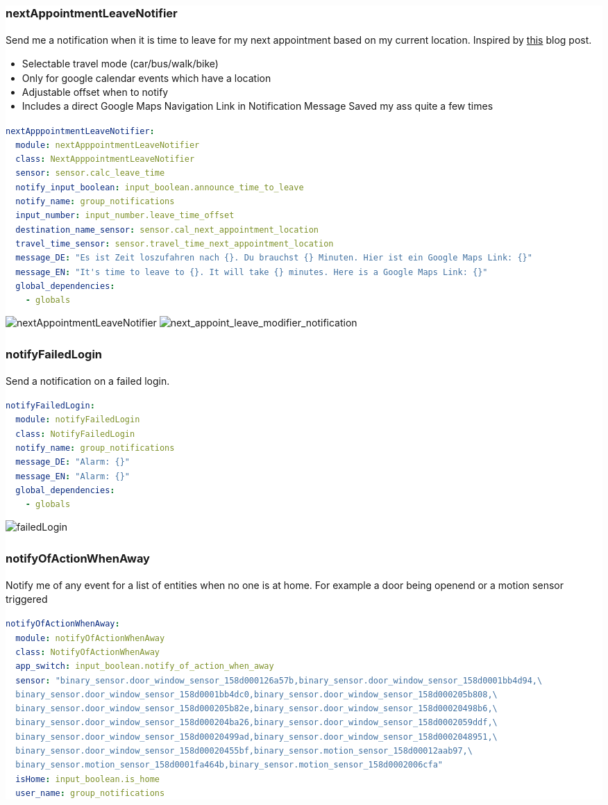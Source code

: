 ### nextAppointmentLeaveNotifier

Send me a notification when it is time to leave for my next appointment based on my current location. Inspired by [this](https://community.home-assistant.io/t/text-to-speech-notification-to-leave-for-appointment/8689) blog post.
- Selectable travel mode (car/bus/walk/bike)
- Only for google calendar events which have a location
- Adjustable offset when to notify
- Includes a direct Google Maps Navigation Link in Notification Message
Saved my ass quite a few times
```yaml
nextApppointmentLeaveNotifier:
  module: nextApppointmentLeaveNotifier
  class: NextApppointmentLeaveNotifier
  sensor: sensor.calc_leave_time
  notify_input_boolean: input_boolean.announce_time_to_leave
  notify_name: group_notifications
  input_number: input_number.leave_time_offset
  destination_name_sensor: sensor.cal_next_appointment_location
  travel_time_sensor: sensor.travel_time_next_appointment_location
  message_DE: "Es ist Zeit loszufahren nach {}. Du brauchst {} Minuten. Hier ist ein Google Maps Link: {}"
  message_EN: "It's time to leave to {}. It will take {} minutes. Here is a Google Maps Link: {}"
  global_dependencies:
    - globals
```
![nextAppointmentLeaveNotifier](images/next_appoint_leave_modifier.PNG)
![next_appoint_leave_modifier_notification](images/next_appoint_leave_modifier_notification.PNG)

### notifyFailedLogin

Send a notification on a failed login.
```yaml
notifyFailedLogin:
  module: notifyFailedLogin
  class: NotifyFailedLogin
  notify_name: group_notifications
  message_DE: "Alarm: {}"
  message_EN: "Alarm: {}"
  global_dependencies:
    - globals
```
![failedLogin](images/failedLogin.PNG)

### notifyOfActionWhenAway

Notify me of any event for a list of entities when no one is at home.
For example a door being openend or a motion sensor triggered
```yaml
notifyOfActionWhenAway:
  module: notifyOfActionWhenAway
  class: NotifyOfActionWhenAway
  app_switch: input_boolean.notify_of_action_when_away
  sensor: "binary_sensor.door_window_sensor_158d000126a57b,binary_sensor.door_window_sensor_158d0001bb4d94,\
  binary_sensor.door_window_sensor_158d0001bb4dc0,binary_sensor.door_window_sensor_158d000205b808,\
  binary_sensor.door_window_sensor_158d000205b82e,binary_sensor.door_window_sensor_158d00020498b6,\
  binary_sensor.door_window_sensor_158d000204ba26,binary_sensor.door_window_sensor_158d0002059ddf,\
  binary_sensor.door_window_sensor_158d00020499ad,binary_sensor.door_window_sensor_158d0002048951,\
  binary_sensor.door_window_sensor_158d00020455bf,binary_sensor.motion_sensor_158d00012aab97,\
  binary_sensor.motion_sensor_158d0001fa464b,binary_sensor.motion_sensor_158d0002006cfa"
  isHome: input_boolean.is_home
  user_name: group_notifications
```